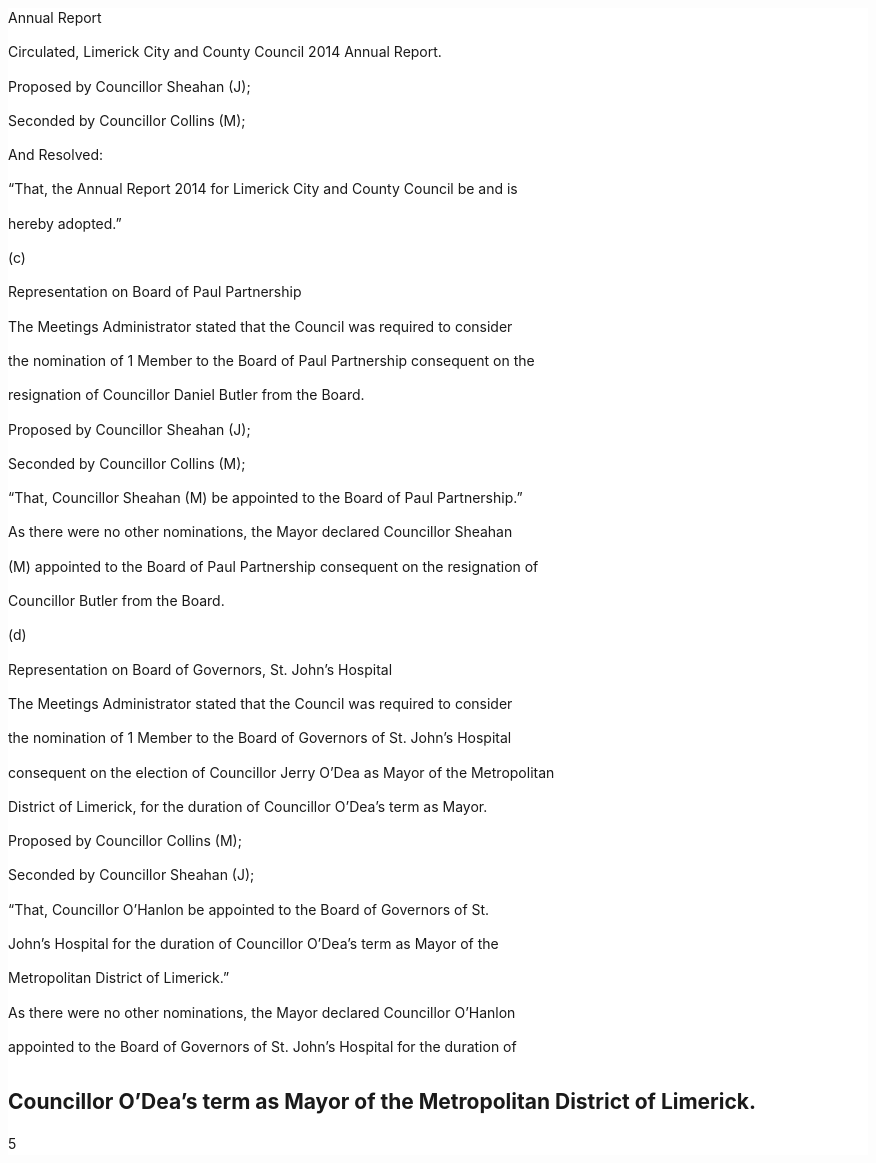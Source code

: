 Annual Report

Circulated, Limerick City and County Council 2014 Annual Report.

Proposed by Councillor Sheahan (J);

Seconded by Councillor Collins (M);

And Resolved:

“That, the Annual Report 2014 for Limerick City and County Council be and is

hereby adopted.”

(c)

Representation on Board of Paul Partnership

The Meetings Administrator stated that the Council was required to consider

the nomination of 1 Member to the Board of Paul Partnership consequent on the

resignation of Councillor Daniel Butler from the Board.

Proposed by Councillor Sheahan (J);

Seconded by Councillor Collins (M);

“That, Councillor Sheahan (M) be appointed to the Board of Paul Partnership.”

As there were no other nominations, the Mayor declared Councillor Sheahan

(M) appointed to the Board of Paul Partnership consequent on the resignation of

Councillor Butler from the Board.

(d)

Representation on Board of Governors, St. John’s Hospital

The Meetings Administrator stated that the Council was required to consider

the nomination of 1 Member to the Board of Governors of St. John’s Hospital

consequent on the election of Councillor Jerry O’Dea as Mayor of the Metropolitan

District of Limerick, for the duration of Councillor O’Dea’s term as Mayor.

Proposed by Councillor Collins (M);

Seconded by Councillor Sheahan (J);

“That, Councillor O’Hanlon be appointed to the Board of Governors of St.

John’s Hospital for the duration of Councillor O’Dea’s term as Mayor of the

Metropolitan District of Limerick.”

As there were no other nominations, the Mayor declared Councillor O’Hanlon

appointed to the Board of Governors of St. John’s Hospital for the duration of

Councillor O’Dea’s term as Mayor of the Metropolitan District of Limerick.
---
5

